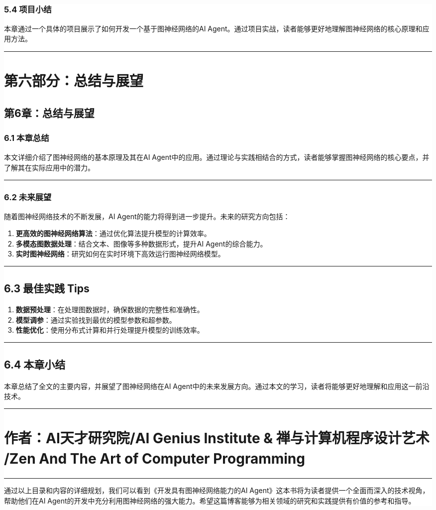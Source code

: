 
### 5.4 项目小结
本章通过一个具体的项目展示了如何开发一个基于图神经网络的AI Agent。通过项目实战，读者能够更好地理解图神经网络的核心原理和应用方法。

---

# 第六部分：总结与展望

## 第6章：总结与展望

### 6.1 本章总结
本文详细介绍了图神经网络的基本原理及其在AI Agent中的应用。通过理论与实践相结合的方式，读者能够掌握图神经网络的核心要点，并了解其在实际应用中的潜力。

---

### 6.2 未来展望
随着图神经网络技术的不断发展，AI Agent的能力将得到进一步提升。未来的研究方向包括：
1. **更高效的图神经网络算法**：通过优化算法提升模型的计算效率。
2. **多模态图数据处理**：结合文本、图像等多种数据形式，提升AI Agent的综合能力。
3. **实时图神经网络**：研究如何在实时环境下高效运行图神经网络模型。

---

## 6.3 最佳实践 Tips

1. **数据预处理**：在处理图数据时，确保数据的完整性和准确性。
2. **模型调参**：通过实验找到最优的模型参数和超参数。
3. **性能优化**：使用分布式计算和并行处理提升模型的训练效率。

---

## 6.4 本章小结
本章总结了全文的主要内容，并展望了图神经网络在AI Agent中的未来发展方向。通过本文的学习，读者将能够更好地理解和应用这一前沿技术。

---

# 作者：AI天才研究院/AI Genius Institute & 禅与计算机程序设计艺术 /Zen And The Art of Computer Programming

---

通过以上目录和内容的详细规划，我们可以看到《开发具有图神经网络能力的AI Agent》这本书将为读者提供一个全面而深入的技术视角，帮助他们在AI Agent的开发中充分利用图神经网络的强大能力。希望这篇博客能够为相关领域的研究和实践提供有价值的参考和指导。

